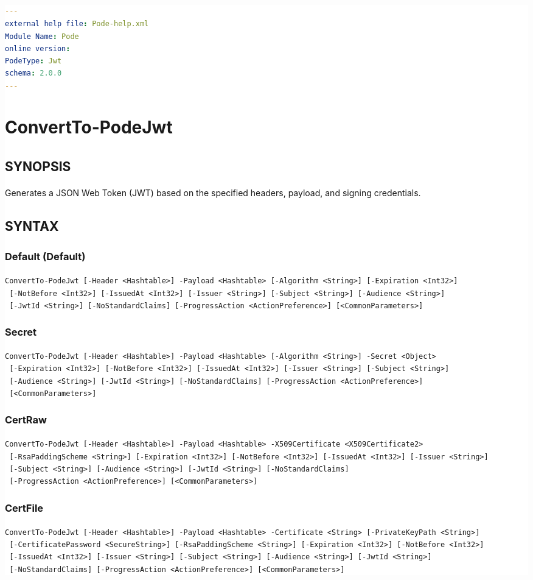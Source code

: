 ```yaml
---
external help file: Pode-help.xml
Module Name: Pode
online version:
PodeType: Jwt
schema: 2.0.0
---
```


# ConvertTo-PodeJwt

## SYNOPSIS
Generates a JSON Web Token (JWT) based on the specified headers, payload, and signing credentials.

## SYNTAX

### Default (Default)
```
ConvertTo-PodeJwt [-Header <Hashtable>] -Payload <Hashtable> [-Algorithm <String>] [-Expiration <Int32>]
 [-NotBefore <Int32>] [-IssuedAt <Int32>] [-Issuer <String>] [-Subject <String>] [-Audience <String>]
 [-JwtId <String>] [-NoStandardClaims] [-ProgressAction <ActionPreference>] [<CommonParameters>]
```

### Secret
```
ConvertTo-PodeJwt [-Header <Hashtable>] -Payload <Hashtable> [-Algorithm <String>] -Secret <Object>
 [-Expiration <Int32>] [-NotBefore <Int32>] [-IssuedAt <Int32>] [-Issuer <String>] [-Subject <String>]
 [-Audience <String>] [-JwtId <String>] [-NoStandardClaims] [-ProgressAction <ActionPreference>]
 [<CommonParameters>]
```

### CertRaw
```
ConvertTo-PodeJwt [-Header <Hashtable>] -Payload <Hashtable> -X509Certificate <X509Certificate2>
 [-RsaPaddingScheme <String>] [-Expiration <Int32>] [-NotBefore <Int32>] [-IssuedAt <Int32>] [-Issuer <String>]
 [-Subject <String>] [-Audience <String>] [-JwtId <String>] [-NoStandardClaims]
 [-ProgressAction <ActionPreference>] [<CommonParameters>]
```

### CertFile
```
ConvertTo-PodeJwt [-Header <Hashtable>] -Payload <Hashtable> -Certificate <String> [-PrivateKeyPath <String>]
 [-CertificatePassword <SecureString>] [-RsaPaddingScheme <String>] [-Expiration <Int32>] [-NotBefore <Int32>]
 [-IssuedAt <Int32>] [-Issuer <String>] [-Subject <String>] [-Audience <String>] [-JwtId <String>]
 [-NoStandardClaims] [-ProgressAction <ActionPreference>] [<CommonParameters>]
```
